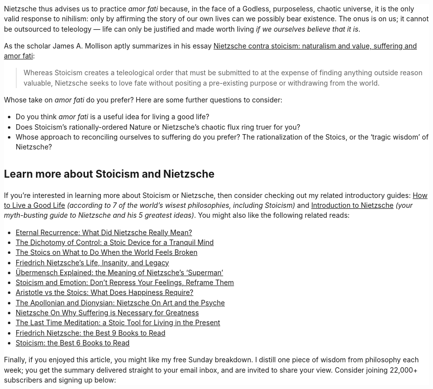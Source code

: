 Nietzsche thus advises us to practice _amor fati_ because, in the face of a Godless, purposeless, chaotic universe, it is the only valid response to nihilism: only by affirming the story of our own lives can we possibly bear existence. The onus is on us; it cannot be outsourced to teleology — life can only be justified and made worth living _if we ourselves believe that it is_.

As the scholar James A. Mollison aptly summarizes in his essay [Nietzsche contra stoicism: naturalism and value, suffering and amor fati](https://philarchive.org/rec/MOLNCS-2): 

>Whereas Stoicism creates a teleological order that must be submitted to at the expense of finding anything outside reason valuable, Nietzsche seeks to love fate without positing a pre-existing purpose or withdrawing from the world.

Whose take on _amor fati_ do you prefer? Here are some further questions to consider:

- Do you think _amor fati_ is a useful idea for living a good life?
- Does Stoicism’s rationally-ordered Nature or Nietzsche’s chaotic flux ring truer for you?
- Whose approach to reconciling ourselves to suffering do you prefer? The rationalization of the Stoics, or the ‘tragic wisdom’ of Nietzsche?

## Learn more about Stoicism and Nietzsche

<span class="big-letter">I</span>f you’re interested in learning more about Stoicism or Nietzsche, then consider checking out my related introductory guides: [How to Live a Good Life](/how-to-live-a-good-life/) _(according to 7 of the world’s wisest philosophies, including Stoicism)_ and [Introduction to Nietzsche](/introduction-to-nietzsche/) _(your myth-busting guide to Nietzsche and his 5 greatest ideas)_. You might also like the following related reads:

- [Eternal Recurrence: What Did Nietzsche Really Mean?](/articles/eternal-recurrence-what-did-nietzsche-really-mean/)
- [The Dichotomy of Control: a Stoic Device for a Tranquil Mind](/articles/dichotomy-of-control-a-stoic-device-for-a-tranquil-mind/)
- [The Stoics on What to Do When the World Feels Broken](/articles/the-stoics-on-what-to-do-when-the-world-feels-broken/)
- [Friedrich Nietzsche’s Life, Insanity, and Legacy](/articles/friedrich-nietzsches-life-insanity-and-legacy/)
- [Übermensch Explained: the Meaning of Nietzsche’s ‘Superman’](/articles/ubermensch-explained-the-meaning-of-nietzsches-superman/)
- [Stoicism and Emotion: Don’t Repress Your Feelings, Reframe Them](/articles/stoicism-and-emotion-dont-repress-your-feelings-reframe-them/)
- [Aristotle vs the Stoics: What Does Happiness Require?](/articles/aristotle-vs-the-stoics-what-does-happiness-require/)
- [The Apollonian and Dionysian: Nietzsche On Art and the Psyche](/articles/apollonian-and-dionysian-nietzsche-on-art-and-the-psyche/)
- [Nietzsche On Why Suffering is Necessary for Greatness](/articles/nietzsche-on-why-suffering-is-necessary-for-greatness/)
- [The Last Time Meditation: a Stoic Tool for Living in the Present](/articles/the-last-time-meditation-a-stoic-tool-for-living-in-the-present/)
- [Friedrich Nietzsche: the Best 9 Books to Read](/reading-lists/friedrich-nietzsche/)
- [Stoicism: the Best 6 Books to Read](/reading-lists/stoicism/)

Finally, if you enjoyed this article, you might like my free Sunday breakdown. I distill one piece of wisdom from philosophy each week; you get the summary delivered straight to your email inbox, and are invited to share your view. Consider joining 22,000+ subscribers and signing up below:
